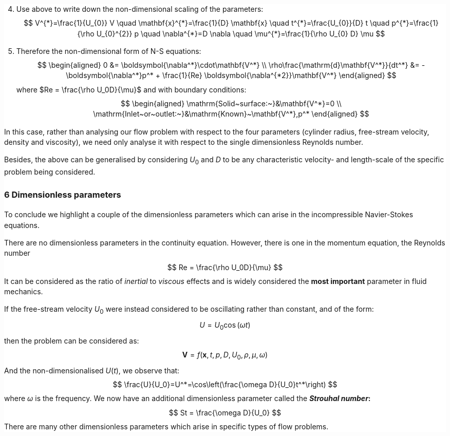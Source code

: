 4. Use above to write down the non-dimensional scaling of the parameters:
   $$
   V^{*}=\frac{1}{U_{0}} V \quad \mathbf{x}^{*}=\frac{1}{D} \mathbf{x} \quad t^{*}=\frac{U_{0}}{D} t \quad p^{*}=\frac{1}{\rho U_{0}^{2}} p \quad \nabla^{*}=D \nabla \quad \mu^{*}=\frac{1}{\rho U_{0} D} \mu
   $$

5. Therefore the non-dimensional form of N-S equations:
   $$
   \begin{aligned}
   0 &= \boldsymbol{\nabla^*}\cdot\mathbf{V^*} \\
   \rho\frac{\mathrm{d}\mathbf{V^*}}{dt^*} &= -\boldsymbol{\nabla^*}p^* + \frac{1}{Re} \boldsymbol{\nabla^{*2}}\mathbf{V^*}
   \end{aligned}
   $$
   where $Re = \frac{\rho U_0D}{\mu}$ and with boundary conditions:
   $$
   \begin{aligned}
   \mathrm{Solid~surface:~}&\mathbf{V^*}=0 \\
   \mathrm{Inlet~or~outlet:~}&\mathrm{Known}~\mathbf{V^*},p^*
   \end{aligned}
   $$

In this case, rather than analysing our flow problem with respect to the four parameters (cylinder radius, free-stream velocity, density and viscosity), we need only analyse it with respect to the single dimensionless Reynolds number.

Besides, the above can be generalised by considering $U_0$ and $D$ to be any characteristic velocity- and length-scale of the specific problem being considered.

### 6 Dimensionless parameters

To conclude we highlight a couple of the dimensionless parameters which can arise in the incompressible Navier-Stokes equations.

There are no dimensionless parameters in the continuity equation. However, there is one in the momentum equation, the Reynolds number
$$
Re = \frac{\rho U_0D}{\mu}
$$
It can be considered as the ratio of *inertial* to *viscous* effects and is widely considered the **most important** parameter in fluid mechanics.

If the free-stream velocity $U_0$ were instead considered to be oscillating rather than constant, and of the form:
$$
U = U_0\cos(\omega t)
$$
then the problem can be considered as:
$$
\mathbf{V} = f(\mathbf{x},t,p,D,U_0,\rho,\mu, \omega)
$$
And the non-dimensionalised $U(t)$, we observe that:
$$
\frac{U}{U_0}=U^*=\cos\left(\frac{\omega D}{U_0}t^*\right)
$$
where $\omega$ is the frequency. We now have an additional dimensionless parameter called the ***Strouhal number*:**
$$
St = \frac{\omega D}{U_0}
$$
There are many other dimensionless parameters which arise in specific types of flow problems.
